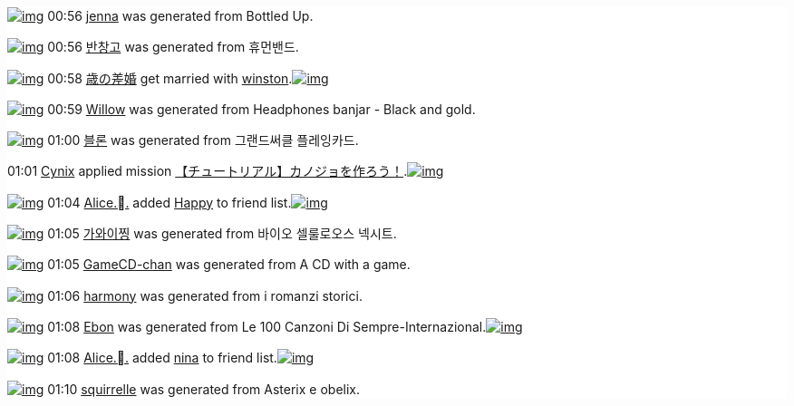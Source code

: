 [![img](http://www.deviantsart.com/5ajg45.png)](http://www.barcodekanojo.com/kanojo/3058976/jenna) 00:56 [jenna](http://www.barcodekanojo.com/kanojo/3058976/jenna) was generated from Bottled Up.

[![img](http://www.deviantsart.com/2vae7r4.png)](http://www.barcodekanojo.com/kanojo/3058977/%EB%B0%98%EC%B0%BD%EA%B3%A0) 00:56 [반창고](http://www.barcodekanojo.com/kanojo/3058977/%EB%B0%98%EC%B0%BD%EA%B3%A0) was generated from 휴먼밴드.

[![img](http://www.deviantsart.com/22te7c4.jpeg)](http://www.barcodekanojo.com/user/473489/%E6%AD%B3%E3%81%AE%E5%B7%AE%E5%A9%9A) 00:58 [歳の差婚](http://www.barcodekanojo.com/user/473489/%E6%AD%B3%E3%81%AE%E5%B7%AE%E5%A9%9A) get married with [winston](http://www.barcodekanojo.com/kanojo/2868156/winston).[![img](http://www.deviantsart.com/2r3sfh4.png)](http://www.barcodekanojo.com/kanojo/2868156/winston) 

[![img](http://www.deviantsart.com/1c2p1dj.png)](http://www.barcodekanojo.com/kanojo/3058978/Willow) 00:59 [Willow](http://www.barcodekanojo.com/kanojo/3058978/Willow) was generated from Headphones banjar - Black and gold.

[![img](http://www.deviantsart.com/1hsm9bv.png)](http://www.barcodekanojo.com/kanojo/3058979/%EB%B8%94%EB%A1%A0) 01:00 [블론](http://www.barcodekanojo.com/kanojo/3058979/%EB%B8%94%EB%A1%A0) was generated from 그랜드써클 플레잉카드.

01:01 [Cynix](http://www.barcodekanojo.com/user/475409/Cynix) applied mission [【チュートリアル】カノジョを作ろう！](http://www.barcodekanojo.com/kanojo/3049205/Kiku).[![img](http://www.deviantsart.com/2j5rj9j.png)](http://www.barcodekanojo.com/kanojo/3049205/Kiku) 

[![img](http://www.deviantsart.com/2u53s28.jpeg)](http://www.barcodekanojo.com/user/286272/Alice.%EE%84%9B.) 01:04 [Alice..](http://www.barcodekanojo.com/user/286272/Alice.%EE%84%9B.) added [Happy](http://www.barcodekanojo.com/kanojo/2824859/Happy) to friend list.[![img](http://www.deviantsart.com/1l9t9cn.png)](http://www.barcodekanojo.com/kanojo/2824859/Happy) 

[![img](http://www.deviantsart.com/3h2f32b.png)](http://www.barcodekanojo.com/kanojo/3058980/%EA%B0%80%EC%99%80%EC%9D%B4%EC%B0%A1) 01:05 [가와이찡](http://www.barcodekanojo.com/kanojo/3058980/%EA%B0%80%EC%99%80%EC%9D%B4%EC%B0%A1) was generated from 바이오 셀룰로오스 넥시트.

[![img](http://www.deviantsart.com/mpm6c2.png)](http://www.barcodekanojo.com/kanojo/3058981/GameCD-chan) 01:05 [GameCD-chan](http://www.barcodekanojo.com/kanojo/3058981/GameCD-chan) was generated from A CD with a game.

[![img](http://www.deviantsart.com/2t61s6u.png)](http://www.barcodekanojo.com/kanojo/3058982/harmony) 01:06 [harmony](http://www.barcodekanojo.com/kanojo/3058982/harmony) was generated from i romanzi storici.

[![img](http://www.deviantsart.com/3ocvhub.png)](http://www.barcodekanojo.com/kanojo/3058983/Ebon) 01:08 [Ebon](http://www.barcodekanojo.com/kanojo/3058983/Ebon) was generated from Le 100 Canzoni Di Sempre-Internazional.[![img](http://www.deviantsart.com/c1oetr.jpeg)](http://www.barcodekanojo.com/product_images/barcode/5783203/1405699656/50x50xLe,P20100,P20Canzoni,P20Di,P20Sempre-Internazional.jpg,qw=88,ah=88.pagespeed.ic.IGxR_Tk_p5.jpg) 

[![img](http://www.deviantsart.com/2u53s28.jpeg)](http://www.barcodekanojo.com/user/286272/Alice.%EE%84%9B.) 01:08 [Alice..](http://www.barcodekanojo.com/user/286272/Alice.%EE%84%9B.) added [nina](http://www.barcodekanojo.com/kanojo/2809246/nina) to friend list.[![img](http://www.deviantsart.com/94b0mi.png)](http://www.barcodekanojo.com/kanojo/2809246/nina) 

[![img](http://www.deviantsart.com/3f75o6p.png)](http://www.barcodekanojo.com/kanojo/3058984/squirrelle) 01:10 [squirrelle](http://www.barcodekanojo.com/kanojo/3058984/squirrelle) was generated from Asterix e obelix.
